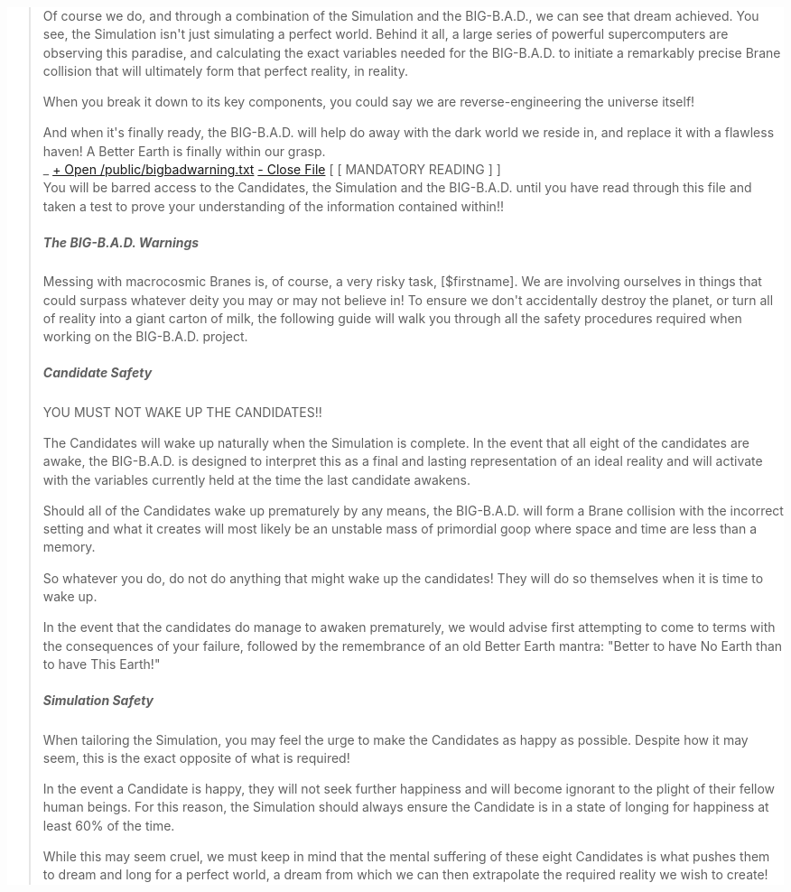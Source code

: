 > Of course we do, and through a combination of the Simulation and the BIG-B.A.D., we can see that dream achieved. You see, the Simulation isn't just simulating a perfect world. Behind it all, a large series of powerful supercomputers are observing this paradise, and calculating the exact variables needed for the BIG-B.A.D. to initiate a remarkably precise Brane collision that will ultimately form that perfect reality, in reality.  
>   
> When you break it down to its key components, you could say we are reverse-engineering the universe itself!  
>   
> And when it's finally ready, the BIG-B.A.D. will help do away with the dark world we reside in, and replace it with a flawless haven! A Better Earth is finally within our grasp.  
> _
[\+ Open /public/bigbadwarning.txt](javascript:;)
[\- Close File](javascript:;)
[ [ MANDATORY READING ] ]  
You will be barred access to the Candidates, the Simulation and the BIG-B.A.D. until you have read through this file and taken a test to prove your understanding of the information contained within!!  
>   
>   
> ##### The BIG-B.A.D. Warnings #####  
>   
> Messing with macrocosmic Branes is, of course, a very risky task, [$firstname]. We are involving ourselves in things that could surpass whatever deity you may or may not believe in! To ensure we don't accidentally destroy the planet, or turn all of reality into a giant carton of milk, the following guide will walk you through all the safety procedures required when working on the BIG-B.A.D. project.  
>   
>   
> ##### Candidate Safety #####  
>   
> YOU MUST NOT WAKE UP THE CANDIDATES!!  
>   
> The Candidates will wake up naturally when the Simulation is complete. In the event that all eight of the candidates are awake, the BIG-B.A.D. is designed to interpret this as a final and lasting representation of an ideal reality and will activate with the variables currently held at the time the last candidate awakens.  
>   
> Should all of the Candidates wake up prematurely by any means, the BIG-B.A.D. will form a Brane collision with the incorrect setting and what it creates will most likely be an unstable mass of primordial goop where space and time are less than a memory.  
>   
> So whatever you do, do not do anything that might wake up the candidates! They will do so themselves when it is time to wake up.  
>   
> In the event that the candidates do manage to awaken prematurely, we would advise first attempting to come to terms with the consequences of your failure, followed by the remembrance of an old Better Earth mantra: "Better to have No Earth than to have This Earth!"  
>   
>   
> ##### Simulation Safety #####  
>   
> When tailoring the Simulation, you may feel the urge to make the Candidates as happy as possible. Despite how it may seem, this is the exact opposite of what is required!  
>   
> In the event a Candidate is happy, they will not seek further happiness and will become ignorant to the plight of their fellow human beings. For this reason, the Simulation should always ensure the Candidate is in a state of longing for happiness at least 60% of the time.  
>   
> While this may seem cruel, we must keep in mind that the mental suffering of these eight Candidates is what pushes them to dream and long for a perfect world, a dream from which we can then extrapolate the required reality we wish to create!  
>   